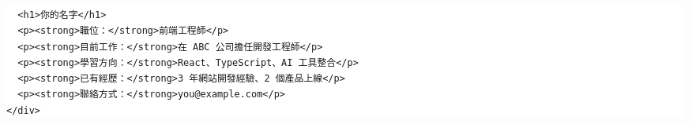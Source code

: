       <h1>你的名字</h1>
      <p><strong>職位：</strong>前端工程師</p>
      <p><strong>目前工作：</strong>在 ABC 公司擔任開發工程師</p>
      <p><strong>學習方向：</strong>React、TypeScript、AI 工具整合</p>
      <p><strong>已有經歷：</strong>3 年網站開發經驗、2 個產品上線</p>
      <p><strong>聯絡方式：</strong>you@example.com</p>
    </div>
  </section>
</body>
</html>

